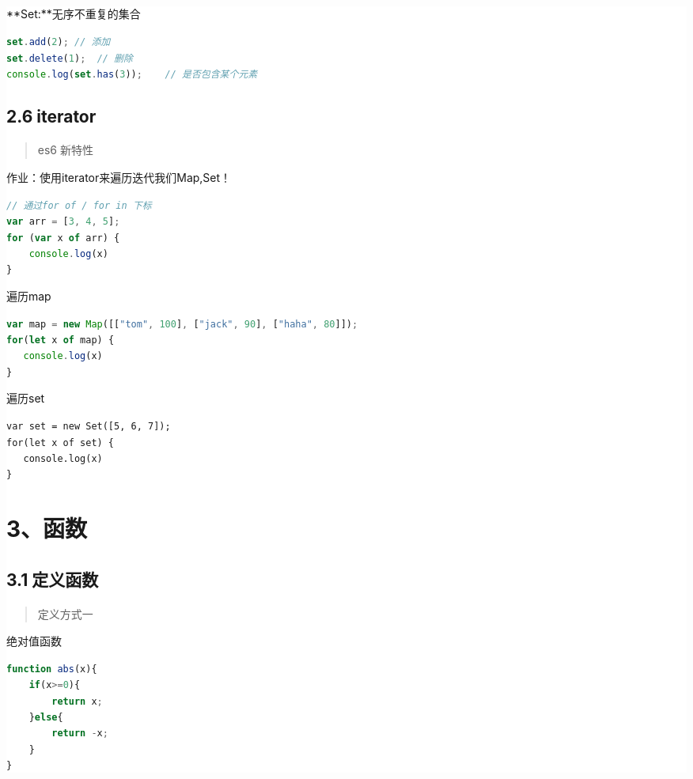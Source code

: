 **Set:**无序不重复的集合

```js
set.add(2);	// 添加
set.delete(1);	// 删除
console.log(set.has(3));	// 是否包含某个元素
```



## 2.6 iterator

> es6 新特性

作业：使用iterator来遍历迭代我们Map,Set！

```js
// 通过for of / for in 下标
var arr = [3, 4, 5];
for (var x of arr) {
    console.log(x)
}
```

遍历map

```js
var map = new Map([["tom", 100], ["jack", 90], ["haha", 80]]);
for(let x of map) {
   console.log(x)
}
```

遍历set

```/js
var set = new Set([5, 6, 7]);
for(let x of set) {
   console.log(x)
}
```

# 3、函数

## 3.1 定义函数

> 定义方式一

绝对值函数

```js
function abs(x){
    if(x>=0){
        return x;
    }else{
        return -x;
    }
}
```
